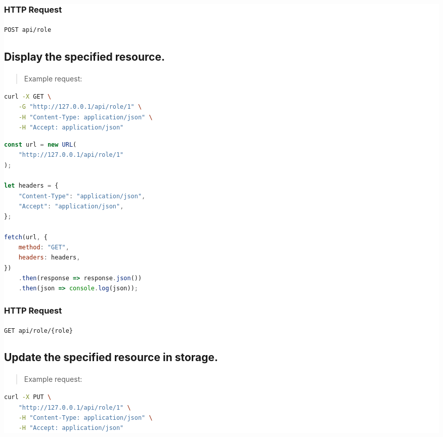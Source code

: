 

### HTTP Request
`POST api/role`





## Display the specified resource.

> Example request:

```bash
curl -X GET \
    -G "http://127.0.0.1/api/role/1" \
    -H "Content-Type: application/json" \
    -H "Accept: application/json"
```

```javascript
const url = new URL(
    "http://127.0.0.1/api/role/1"
);

let headers = {
    "Content-Type": "application/json",
    "Accept": "application/json",
};

fetch(url, {
    method: "GET",
    headers: headers,
})
    .then(response => response.json())
    .then(json => console.log(json));
```



### HTTP Request
`GET api/role/{role}`





## Update the specified resource in storage.

> Example request:

```bash
curl -X PUT \
    "http://127.0.0.1/api/role/1" \
    -H "Content-Type: application/json" \
    -H "Accept: application/json"
```
